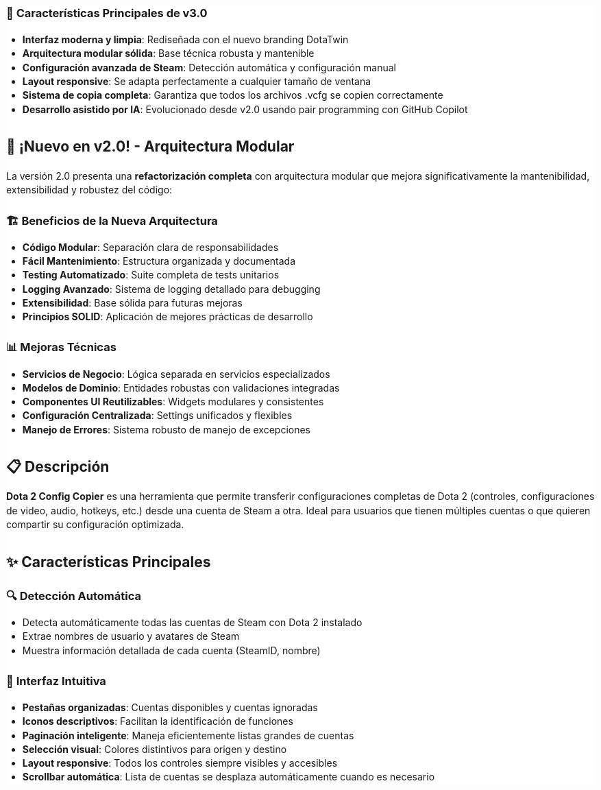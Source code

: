 ### 🎯 **Características Principales de v3.0**
- **Interfaz moderna y limpia**: Rediseñada con el nuevo branding DotaTwin
- **Arquitectura modular sólida**: Base técnica robusta y mantenible
- **Configuración avanzada de Steam**: Detección automática y configuración manual
- **Layout responsive**: Se adapta perfectamente a cualquier tamaño de ventana
- **Sistema de copia completa**: Garantiza que todos los archivos .vcfg se copien correctamente
- **Desarrollo asistido por IA**: Evolucionado desde v2.0 usando pair programming con GitHub Copilot

## 🚀 ¡Nuevo en v2.0! - Arquitectura Modular

La versión 2.0 presenta una **refactorización completa** con arquitectura modular que mejora significativamente la mantenibilidad, extensibilidad y robustez del código:

### 🏗️ Beneficios de la Nueva Arquitectura
- **Código Modular**: Separación clara de responsabilidades
- **Fácil Mantenimiento**: Estructura organizada y documentada
- **Testing Automatizado**: Suite completa de tests unitarios
- **Logging Avanzado**: Sistema de logging detallado para debugging
- **Extensibilidad**: Base sólida para futuras mejoras
- **Principios SOLID**: Aplicación de mejores prácticas de desarrollo

### 📊 Mejoras Técnicas
- **Servicios de Negocio**: Lógica separada en servicios especializados
- **Modelos de Dominio**: Entidades robustas con validaciones integradas
- **Componentes UI Reutilizables**: Widgets modulares y consistentes
- **Configuración Centralizada**: Settings unificados y flexibles
- **Manejo de Errores**: Sistema robusto de manejo de excepciones

## 📋 Descripción

**Dota 2 Config Copier** es una herramienta que permite transferir configuraciones completas de Dota 2 (controles, configuraciones de video, audio, hotkeys, etc.) desde una cuenta de Steam a otra. Ideal para usuarios que tienen múltiples cuentas o que quieren compartir su configuración optimizada.

## ✨ Características Principales

### 🔍 **Detección Automática**
- Detecta automáticamente todas las cuentas de Steam con Dota 2 instalado
- Extrae nombres de usuario y avatares de Steam
- Muestra información detallada de cada cuenta (SteamID, nombre)

### 🎯 **Interfaz Intuitiva**
- **Pestañas organizadas**: Cuentas disponibles y cuentas ignoradas
- **Iconos descriptivos**: Facilitan la identificación de funciones
- **Paginación inteligente**: Maneja eficientemente listas grandes de cuentas
- **Selección visual**: Colores distintivos para origen y destino
- **Layout responsive**: Todos los controles siempre visibles y accesibles
- **Scrollbar automática**: Lista de cuentas se desplaza automáticamente cuando es necesario
